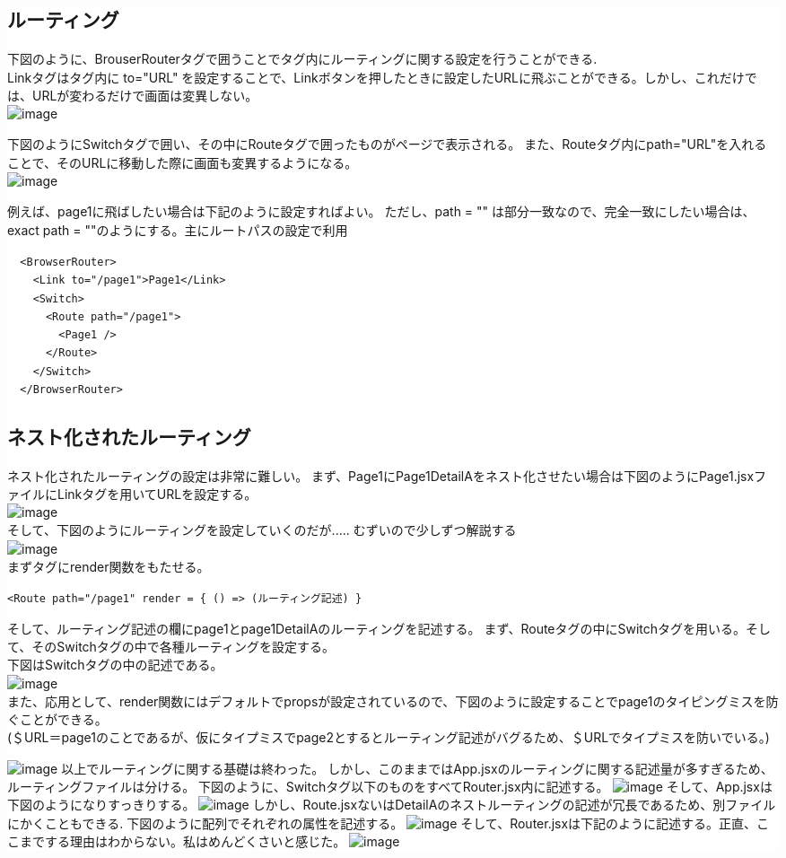 ## ルーティング

下図のように、BrouserRouterタグで囲うことでタグ内にルーティングに関する設定を行うことができる.  
Linkタグはタグ内に to="URL" を設定することで、Linkボタンを押したときに設定したURLに飛ぶことができる。しかし、これだけでは、URLが変わるだけで画面は変異しない。  
<img width="545" alt="image" src="https://user-images.githubusercontent.com/97214466/150472725-e7b74c55-013d-4a49-b12c-6b5afd28303a.png">  
  
下図のようにSwitchタグで囲い、その中にRouteタグで囲ったものがページで表示される。 また、Routeタグ内にpath="URL"を入れることで、そのURLに移動した際に画面も変異するようになる。  
 <img width="559" alt="image" src="https://user-images.githubusercontent.com/97214466/150473032-834ec9ad-df6b-48c4-95e5-35edaacf33f2.png">
  
  例えば、page1に飛ばしたい場合は下記のように設定すればよい。
  ただし、path = "" は部分一致なので、完全一致にしたい場合は、  exact path = ""のようにする。主にルートパスの設定で利用
  ```
    <BrowserRouter>
      <Link to="/page1">Page1</Link>
      <Switch>
        <Route path="/page1">
          <Page1 />
        </Route>
      </Switch>
    </BrowserRouter>
  ```
 
  
## ネスト化されたルーティング
  
ネスト化されたルーティングの設定は非常に難しい。
まず、Page1にPage1DetailAをネスト化させたい場合は下図のようにPage1.jsxファイルにLinkタグを用いてURLを設定する。  
  <img width="500" alt="image" src="https://user-images.githubusercontent.com/97214466/150475883-94e2d9ed-a31f-4e84-ae0d-a24513584d20.png">  
そして、下図のようにルーティングを設定していくのだが.....  むずいので少しずつ解説する  
  <img width="500" alt="image" src="https://user-images.githubusercontent.com/97214466/150475837-f60dd77f-f438-4f0b-b38f-f967255a04ab.png">  
まず<Route>タグにrender関数をもたせる。  
  ```
  <Route path="/page1" render = { () => (ルーティング記述) }
  ```
そして、ルーティング記述の欄にpage1とpage1DetailAのルーティングを記述する。
まず、Routeタグの中にSwitchタグを用いる。そして、そのSwitchタグの中で各種ルーティングを設定する。  
 下図はSwitchタグの中の記述である。  
<img width="500" alt="image" src="https://user-images.githubusercontent.com/97214466/150476514-66ba7f26-6b76-4c79-8024-4e43d3ad1ef6.png">  
 また、応用として、render関数にはデフォルトでpropsが設定されているので、下図のように設定することでpage1のタイピングミスを防ぐことができる。　　  
 (＄URL＝page1のことであるが、仮にタイプミスでpage2とするとルーティング記述がバグるため、＄URLでタイプミスを防いでいる。)
    
 <img width="500" alt="image" src="https://user-images.githubusercontent.com/97214466/150476936-1fe3cab0-4e98-4914-a8c1-9e198afaf9d0.png">  
 以上でルーティングに関する基礎は終わった。  
 しかし、このままではApp.jsxのルーティングに関する記述量が多すぎるため、ルーティングファイルは分ける。  
 下図のように、Switchタグ以下のものをすべてRouter.jsx内に記述する。
<img width="500" alt="image" src="https://user-images.githubusercontent.com/97214466/150479814-32e04db8-b27c-4e75-a84b-b953dc0351db.png">  
そして、App.jsxは下図のようになりすっきりする。    
    <img width="274" alt="image" src="https://user-images.githubusercontent.com/97214466/150479907-a58c3176-84db-49c8-b1e6-7bb0b02bf3fd.png">  
 しかし、Route.jsxないはDetailAのネストルーティングの記述が冗長であるため、別ファイルにかくこともできる.  
 下図のように配列でそれぞれの属性を記述する。
    <img width="419" alt="image" src="https://user-images.githubusercontent.com/97214466/150481088-db0a2ac0-0bc5-4447-a583-1b9f8c2e7d34.png">  
  そして、Router.jsxは下記のように記述する。正直、ここまでする理由はわからない。私はめんどくさいと感じた。
<img width="500" alt="image" src="https://user-images.githubusercontent.com/97214466/150481358-9c449c8b-1471-49e6-967c-c0d71540b840.png">
